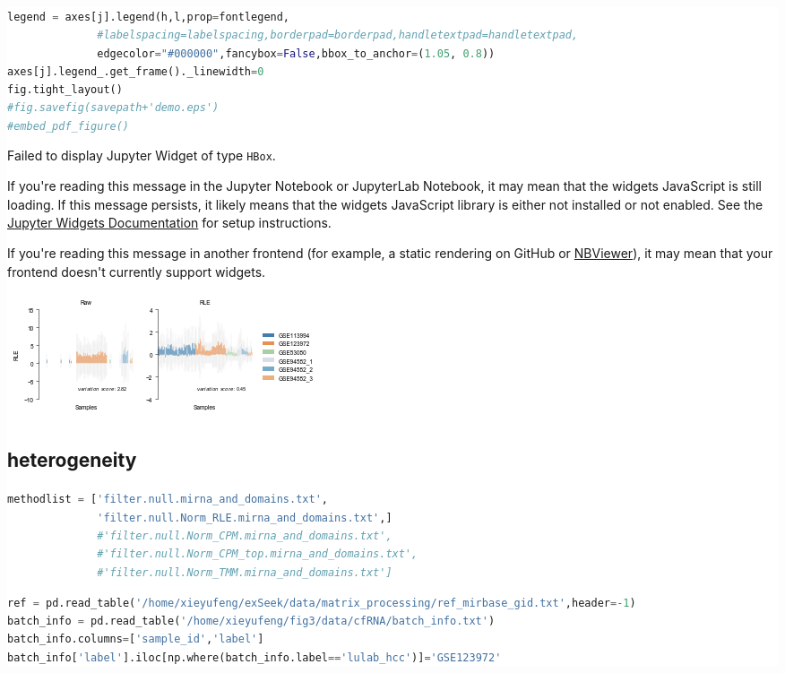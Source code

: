 ```python
legend = axes[j].legend(h,l,prop=fontlegend,
              #labelspacing=labelspacing,borderpad=borderpad,handletextpad=handletextpad,
              edgecolor="#000000",fancybox=False,bbox_to_anchor=(1.05, 0.8))
axes[j].legend_.get_frame()._linewidth=0
fig.tight_layout()
#fig.savefig(savepath+'demo.eps')
#embed_pdf_figure()

```


<p>Failed to display Jupyter Widget of type <code>HBox</code>.</p>
<p>
  If you're reading this message in the Jupyter Notebook or JupyterLab Notebook, it may mean
  that the widgets JavaScript is still loading. If this message persists, it
  likely means that the widgets JavaScript library is either not installed or
  not enabled. See the <a href="https://ipywidgets.readthedocs.io/en/stable/user_install.html">Jupyter
  Widgets Documentation</a> for setup instructions.
</p>
<p>
  If you're reading this message in another frontend (for example, a static
  rendering on GitHub or <a href="https://nbviewer.jupyter.org/">NBViewer</a>),
  it may mean that your frontend doesn't currently support widgets.
</p>



    



![png](1.2.matrix_processing_xupeng_files/1.2.matrix_processing_xupeng_126_2.png)


## heterogeneity


```python
methodlist = ['filter.null.mirna_and_domains.txt',
              'filter.null.Norm_RLE.mirna_and_domains.txt',]
              #'filter.null.Norm_CPM.mirna_and_domains.txt',
              #'filter.null.Norm_CPM_top.mirna_and_domains.txt',
              #'filter.null.Norm_TMM.mirna_and_domains.txt']
```


```python
ref = pd.read_table('/home/xieyufeng/exSeek/data/matrix_processing/ref_mirbase_gid.txt',header=-1)
batch_info = pd.read_table('/home/xieyufeng/fig3/data/cfRNA/batch_info.txt')
batch_info.columns=['sample_id','label']
batch_info['label'].iloc[np.where(batch_info.label=='lulab_hcc')]='GSE123972'
```
